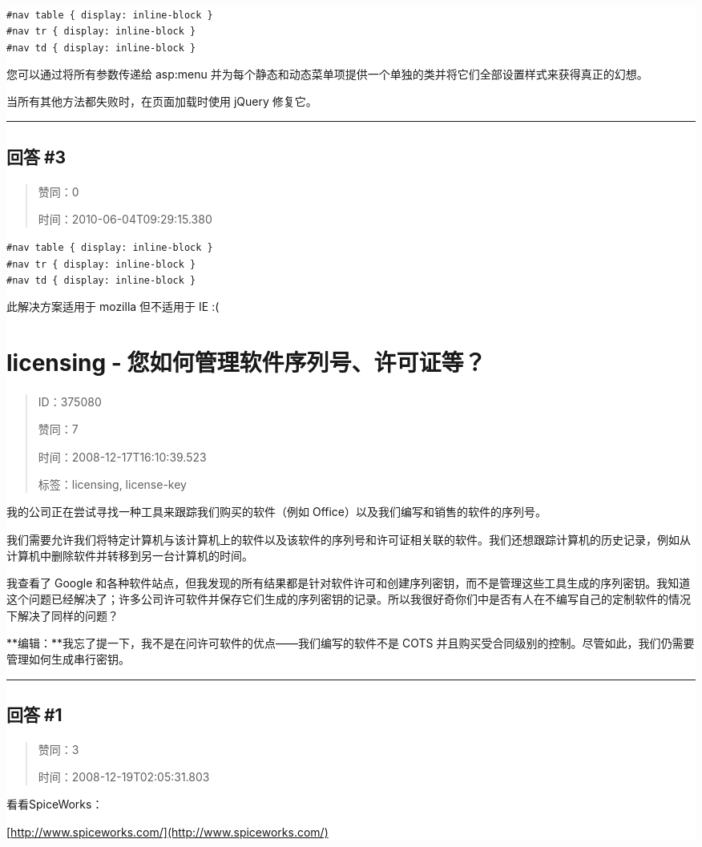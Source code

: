```
#nav table { display: inline-block }
#nav tr { display: inline-block }
#nav td { display: inline-block } 
```

您可以通过将所有参数传递给 asp:menu 并为每个静态和动态菜单项提供一个单独的类并将它们全部设置样式来获得真正的幻想。

当所有其他方法都失败时，在页面加载时使用 jQuery 修复它。

* * *

## 回答 #3

> 赞同：0
> 
> 时间：2010-06-04T09:29:15.380

```
#nav table { display: inline-block }
#nav tr { display: inline-block }
#nav td { display: inline-block } 
```

此解决方案适用于 mozilla 但不适用于 IE :(

# licensing - 您如何管理软件序列号、许可证等？

> ID：375080
> 
> 赞同：7
> 
> 时间：2008-12-17T16:10:39.523
> 
> 标签：licensing, license-key

我的公司正在尝试寻找一种工具来跟踪我们购买的软件（例如 Office）以及我们编写和销售的软件的序列号。

我们需要允许我们将特定计算机与该计算机上的软件以及该软件的序列号和许可证相关联的软件。我们还想跟踪计算机的历史记录，例如从计算机中删除软件并转移到另一台计算机的时间。

我查看了 Google 和各种软件站点，但我发现的所有结果都是针对软件许可和创建序列密钥，而不是管理这些工具生成的序列密钥。我知道这个问题已经解决了；许多公司许可软件并保存它们生成的序列密钥的记录。所以我很好奇你们中是否有人在不编写自己的定制软件的情况下解决了同样的问题？

**编辑：**我忘了提一下，我不是在问许可软件的优点——我们编写的软件不是 COTS 并且购买受合同级别的控制。尽管如此，我们仍需要管理如何生成串行密钥。

* * *

## 回答 #1

> 赞同：3
> 
> 时间：2008-12-19T02:05:31.803

看看SpiceWorks：

[http://www.spiceworks.com/](http://www.spiceworks.com/)

